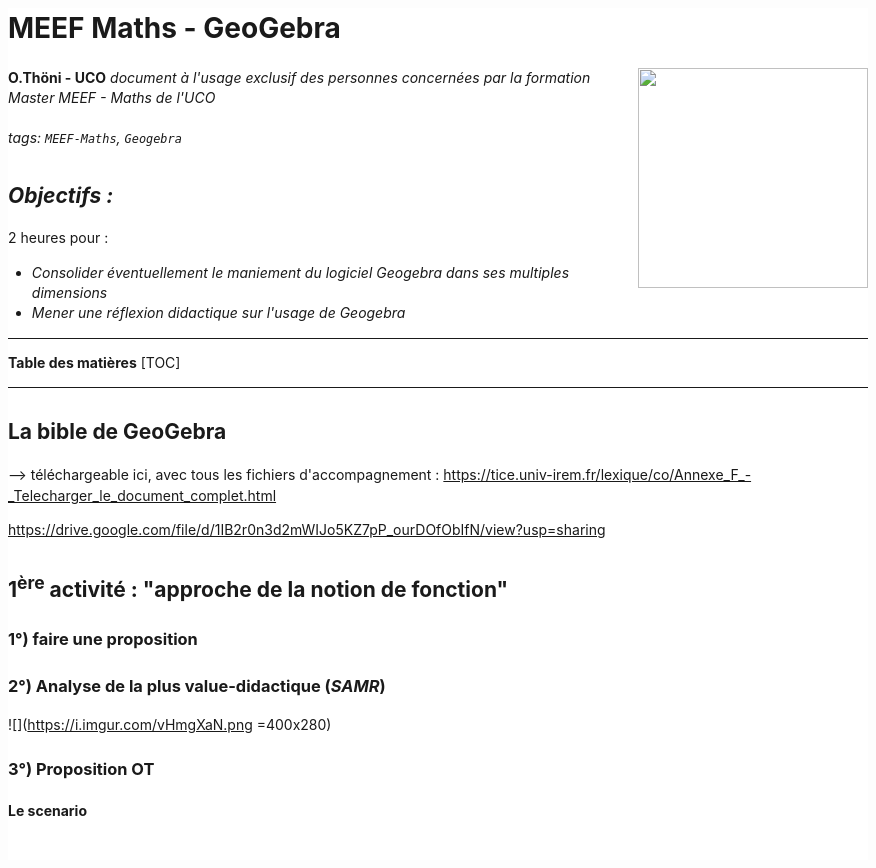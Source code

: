 # **MEEF Maths - GeoGebra**


<img src="https://sciences-lestonnac.fr/wp-content/uploads/2014/11/geogebra.jpg" width="230" height="220" align ="right"/>

<p>
    
</p>

**O.Thöni - UCO**
*document à l'usage exclusif des personnes concernées par la formation Master MEEF - Maths de l'UCO*

###### tags:  `MEEF-Maths`, `Geogebra`

## ***Objectifs :***

2 heures pour :
* *Consolider éventuellement le maniement du logiciel Geogebra dans ses multiples dimensions*
* *Mener une réflexion didactique sur l'usage de Geogebra*

---

**Table des matières**
[TOC]


---

## **La bible de GeoGebra**

--> téléchargeable ici, avec tous les fichiers d'accompagnement : https://tice.univ-irem.fr/lexique/co/Annexe_F_-_Telecharger_le_document_complet.html 

<iframe width="100%" height="500" src="https://tice.univ-irem.fr/lexique/co/site.html" frameborder="0"></iframe>

https://drive.google.com/file/d/1IB2r0n3d2mWIJo5KZ7pP_ourDOfObIfN/view?usp=sharing


## **1<sup>ère</sup> activité : "approche de la notion de fonction"**

### **1°) faire une proposition**

### **2°) Analyse de la plus value-didactique (*SAMR*)**

![](https://i.imgur.com/vHmgXaN.png =400x280)


### **3°) Proposition OT**

####  Le scenario
  